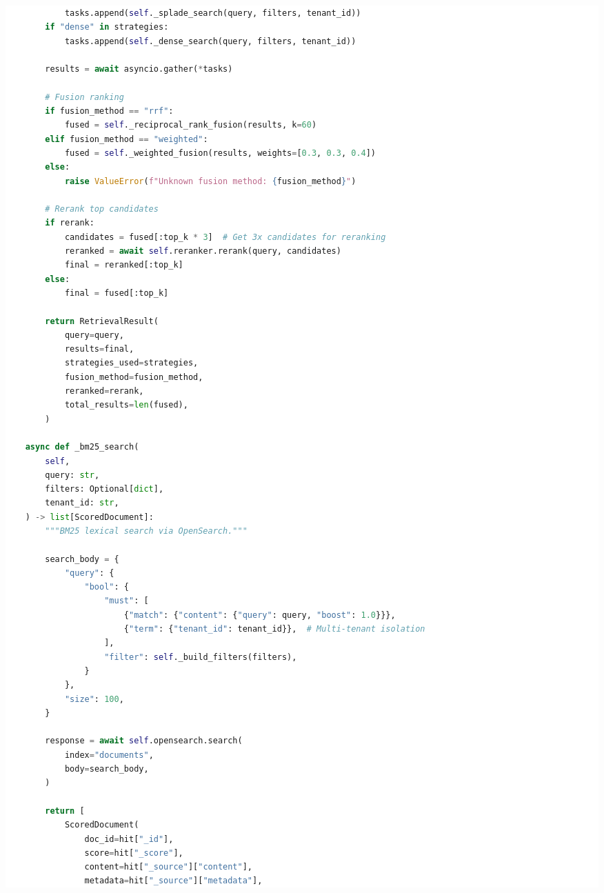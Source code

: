 ```python
            tasks.append(self._splade_search(query, filters, tenant_id))
        if "dense" in strategies:
            tasks.append(self._dense_search(query, filters, tenant_id))

        results = await asyncio.gather(*tasks)

        # Fusion ranking
        if fusion_method == "rrf":
            fused = self._reciprocal_rank_fusion(results, k=60)
        elif fusion_method == "weighted":
            fused = self._weighted_fusion(results, weights=[0.3, 0.3, 0.4])
        else:
            raise ValueError(f"Unknown fusion method: {fusion_method}")

        # Rerank top candidates
        if rerank:
            candidates = fused[:top_k * 3]  # Get 3x candidates for reranking
            reranked = await self.reranker.rerank(query, candidates)
            final = reranked[:top_k]
        else:
            final = fused[:top_k]

        return RetrievalResult(
            query=query,
            results=final,
            strategies_used=strategies,
            fusion_method=fusion_method,
            reranked=rerank,
            total_results=len(fused),
        )

    async def _bm25_search(
        self,
        query: str,
        filters: Optional[dict],
        tenant_id: str,
    ) -> list[ScoredDocument]:
        """BM25 lexical search via OpenSearch."""

        search_body = {
            "query": {
                "bool": {
                    "must": [
                        {"match": {"content": {"query": query, "boost": 1.0}}},
                        {"term": {"tenant_id": tenant_id}},  # Multi-tenant isolation
                    ],
                    "filter": self._build_filters(filters),
                }
            },
            "size": 100,
        }

        response = await self.opensearch.search(
            index="documents",
            body=search_body,
        )

        return [
            ScoredDocument(
                doc_id=hit["_id"],
                score=hit["_score"],
                content=hit["_source"]["content"],
                metadata=hit["_source"]["metadata"],
```